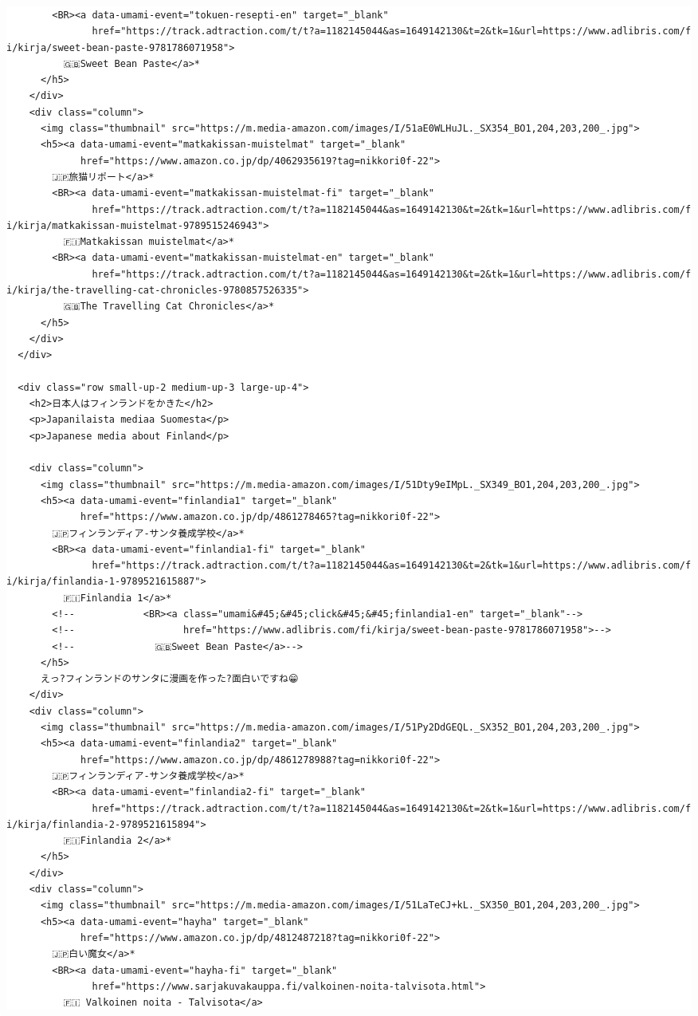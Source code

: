             <BR><a data-umami-event="tokuen-resepti-en" target="_blank"
                   href="https://track.adtraction.com/t/t?a=1182145044&as=1649142130&t=2&tk=1&url=https://www.adlibris.com/fi/kirja/sweet-bean-paste-9781786071958">
              🇬🇧Sweet Bean Paste</a>*
          </h5>
        </div>
        <div class="column">
          <img class="thumbnail" src="https://m.media-amazon.com/images/I/51aE0WLHuJL._SX354_BO1,204,203,200_.jpg">
          <h5><a data-umami-event="matkakissan-muistelmat" target="_blank"
                 href="https://www.amazon.co.jp/dp/4062935619?tag=nikkori0f-22">
            🇯🇵旅猫リポート</a>*
            <BR><a data-umami-event="matkakissan-muistelmat-fi" target="_blank"
                   href="https://track.adtraction.com/t/t?a=1182145044&as=1649142130&t=2&tk=1&url=https://www.adlibris.com/fi/kirja/matkakissan-muistelmat-9789515246943">
              🇫🇮Matkakissan muistelmat</a>*
            <BR><a data-umami-event="matkakissan-muistelmat-en" target="_blank"
                   href="https://track.adtraction.com/t/t?a=1182145044&as=1649142130&t=2&tk=1&url=https://www.adlibris.com/fi/kirja/the-travelling-cat-chronicles-9780857526335">
              🇬🇧The Travelling Cat Chronicles</a>*
          </h5>
        </div>
      </div>

      <div class="row small-up-2 medium-up-3 large-up-4">
        <h2>日本人はフィンランドをかきた</h2>
        <p>Japanilaista mediaa Suomesta</p>
        <p>Japanese media about Finland</p>

        <div class="column">
          <img class="thumbnail" src="https://m.media-amazon.com/images/I/51Dty9eIMpL._SX349_BO1,204,203,200_.jpg">
          <h5><a data-umami-event="finlandia1" target="_blank"
                 href="https://www.amazon.co.jp/dp/4861278465?tag=nikkori0f-22">
            🇯🇵フィンランディア-サンタ養成学校</a>*
            <BR><a data-umami-event="finlandia1-fi" target="_blank"
                   href="https://track.adtraction.com/t/t?a=1182145044&as=1649142130&t=2&tk=1&url=https://www.adlibris.com/fi/kirja/finlandia-1-9789521615887">
              🇫🇮Finlandia 1</a>*
            <!--            <BR><a class="umami&#45;&#45;click&#45;&#45;finlandia1-en" target="_blank"-->
            <!--                   href="https://www.adlibris.com/fi/kirja/sweet-bean-paste-9781786071958">-->
            <!--              🇬🇧Sweet Bean Paste</a>-->
          </h5>
          えっ?フィンランドのサンタに漫画を作った?面白いですね😁
        </div>
        <div class="column">
          <img class="thumbnail" src="https://m.media-amazon.com/images/I/51Py2DdGEQL._SX352_BO1,204,203,200_.jpg">
          <h5><a data-umami-event="finlandia2" target="_blank"
                 href="https://www.amazon.co.jp/dp/4861278988?tag=nikkori0f-22">
            🇯🇵フィンランディア‐サンタ養成学校</a>*
            <BR><a data-umami-event="finlandia2-fi" target="_blank"
                   href="https://track.adtraction.com/t/t?a=1182145044&as=1649142130&t=2&tk=1&url=https://www.adlibris.com/fi/kirja/finlandia-2-9789521615894">
              🇫🇮Finlandia 2</a>*
          </h5>
        </div>
        <div class="column">
          <img class="thumbnail" src="https://m.media-amazon.com/images/I/51LaTeCJ+kL._SX350_BO1,204,203,200_.jpg">
          <h5><a data-umami-event="hayha" target="_blank"
                 href="https://www.amazon.co.jp/dp/4812487218?tag=nikkori0f-22">
            🇯🇵白い魔女</a>*
            <BR><a data-umami-event="hayha-fi" target="_blank"
                   href="https://www.sarjakuvakauppa.fi/valkoinen-noita-talvisota.html">
              🇫🇮 Valkoinen noita - Talvisota</a>